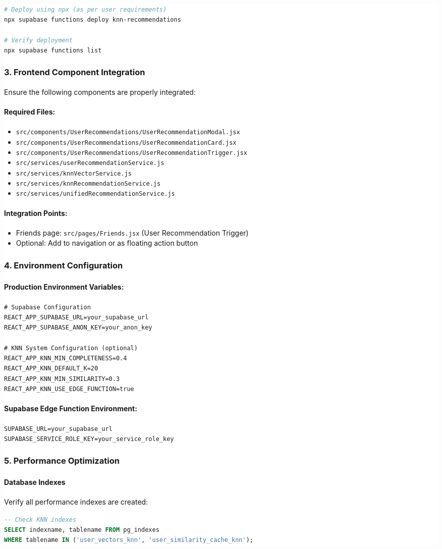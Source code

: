 ```bash
# Deploy using npx (as per user requirements)
npx supabase functions deploy knn-recommendations

# Verify deployment
npx supabase functions list
```

### 3. Frontend Component Integration

Ensure the following components are properly integrated:

#### Required Files:
- `src/components/UserRecommendations/UserRecommendationModal.jsx`
- `src/components/UserRecommendations/UserRecommendationCard.jsx`
- `src/components/UserRecommendations/UserRecommendationTrigger.jsx`
- `src/services/userRecommendationService.js`
- `src/services/knnVectorService.js`
- `src/services/knnRecommendationService.js`
- `src/services/unifiedRecommendationService.js`

#### Integration Points:
- Friends page: `src/pages/Friends.jsx` (User Recommendation Trigger)
- Optional: Add to navigation or as floating action button

### 4. Environment Configuration

#### Production Environment Variables:
```env
# Supabase Configuration
REACT_APP_SUPABASE_URL=your_supabase_url
REACT_APP_SUPABASE_ANON_KEY=your_anon_key

# KNN System Configuration (optional)
REACT_APP_KNN_MIN_COMPLETENESS=0.4
REACT_APP_KNN_DEFAULT_K=20
REACT_APP_KNN_MIN_SIMILARITY=0.3
REACT_APP_KNN_USE_EDGE_FUNCTION=true
```

#### Supabase Edge Function Environment:
```env
SUPABASE_URL=your_supabase_url
SUPABASE_SERVICE_ROLE_KEY=your_service_role_key
```

### 5. Performance Optimization

#### Database Indexes
Verify all performance indexes are created:
```sql
-- Check KNN indexes
SELECT indexname, tablename FROM pg_indexes 
WHERE tablename IN ('user_vectors_knn', 'user_similarity_cache_knn');
```
